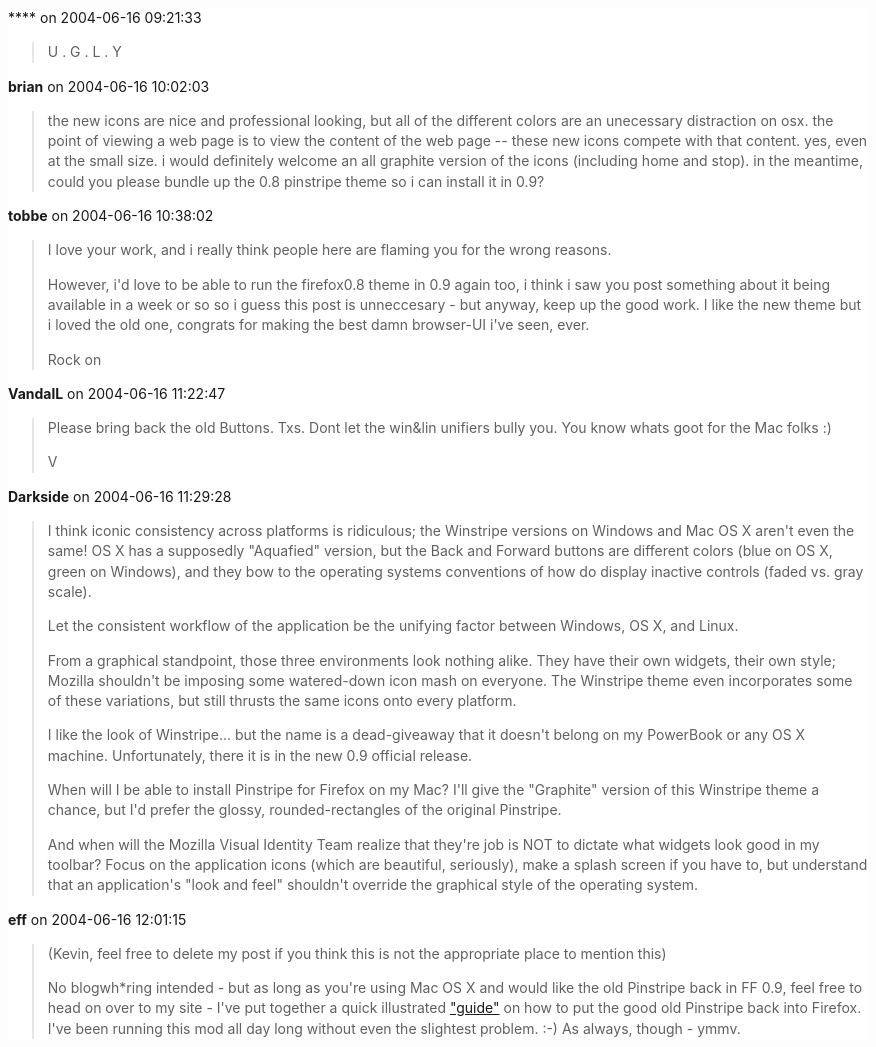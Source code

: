 **** on 2004-06-16 09:21:33
> U . G . L . Y

**brian** on 2004-06-16 10:02:03
> the new icons are nice and professional looking, but  all of the different colors are an unecessary distraction on osx. the point of viewing a web page is to view the content of the web page -- these new icons compete with that content. yes, even at the small size. i would definitely welcome an all graphite version of the icons (including home and stop). in the meantime, could you please bundle up the 0.8 pinstripe theme so i can install it in 0.9?

**tobbe** on 2004-06-16 10:38:02
> I love your work, and i really think people here are flaming you for the wrong reasons.
> 
> However, i'd love to be able to run the firefox0.8 theme in 0.9 again too, i think i saw you post something about it being available in a week or so so i guess this post is unneccesary - but anyway, keep up the good work. I like the new theme but i loved the old one, congrats for making the best damn browser-UI i've seen, ever.
> 
> Rock on

**VandalL** on 2004-06-16 11:22:47
> Please bring back the old Buttons. Txs. Dont let the  win&lin unifiers bully you. You know whats goot for the Mac folks :)
> 
> V

**Darkside** on 2004-06-16 11:29:28
> I think iconic consistency across platforms is ridiculous; the Winstripe versions on Windows and Mac OS X aren't even the same!  OS X has a supposedly "Aquafied" version, but the Back and Forward buttons are different colors (blue on OS X, green on Windows), and they bow to the operating systems conventions of how do display inactive controls (faded vs. gray scale).
> 
> Let the consistent workflow of the application be the unifying factor between Windows, OS X, and Linux.
> 
> From a graphical standpoint, those three environments look nothing alike.  They have their own widgets, their own style; Mozilla shouldn't be imposing some watered-down icon mash on everyone.  The Winstripe theme even incorporates some of these variations, but still thrusts the same icons onto every platform.
> 
> I like the look of Winstripe... but the name is a dead-giveaway that it doesn't belong on my PowerBook or any OS X machine.  Unfortunately, there it is in the new 0.9 official release.
> 
> When will I be able to install Pinstripe for Firefox on my Mac?  I'll give the "Graphite" version of this Winstripe theme a chance, but I'd prefer the glossy, rounded-rectangles of the original Pinstripe.
> 
> And when will the Mozilla Visual Identity Team realize that they're job is NOT to dictate what widgets look good in my toolbar?  Focus on the application icons (which are beautiful, seriously), make a splash screen if you have to, but understand that an application's "look and feel" shouldn't override the graphical style of the operating system.

**eff** on 2004-06-16 12:01:15
> (Kevin, feel free to delete my post if you think this is not the appropriate place to mention this)
> 
> No blogwh*ring intended - but as long as you're using Mac OS X and would like the old Pinstripe back in FF 0.9, feel free to head on over to my site - I've put together a quick illustrated <a href="http://www.efflog.org" rel="nofollow ugc">"guide"</a> on how to put the good old Pinstripe back into Firefox. I've been running this mod all day long without even the slightest problem. :-) As always, though - ymmv.
